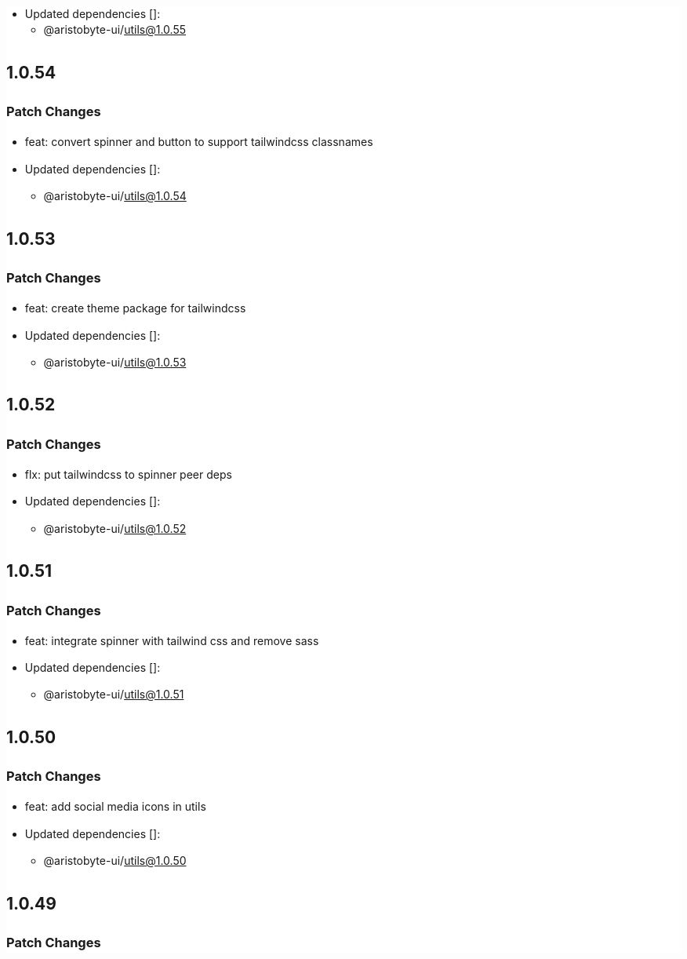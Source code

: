- Updated dependencies []:
  - @aristobyte-ui/utils@1.0.55

## 1.0.54

### Patch Changes

- feat: convert spinner and button to support tailwindcss classnames

- Updated dependencies []:
  - @aristobyte-ui/utils@1.0.54

## 1.0.53

### Patch Changes

- feat: create theme package for tailwindcss

- Updated dependencies []:
  - @aristobyte-ui/utils@1.0.53

## 1.0.52

### Patch Changes

- flx: put tailwindcss to spinner peer deps

- Updated dependencies []:
  - @aristobyte-ui/utils@1.0.52

## 1.0.51

### Patch Changes

- feat: integrate spinner with tailwind css and remove sass

- Updated dependencies []:
  - @aristobyte-ui/utils@1.0.51

## 1.0.50

### Patch Changes

- feat: add social media icons in utils

- Updated dependencies []:
  - @aristobyte-ui/utils@1.0.50

## 1.0.49

### Patch Changes
